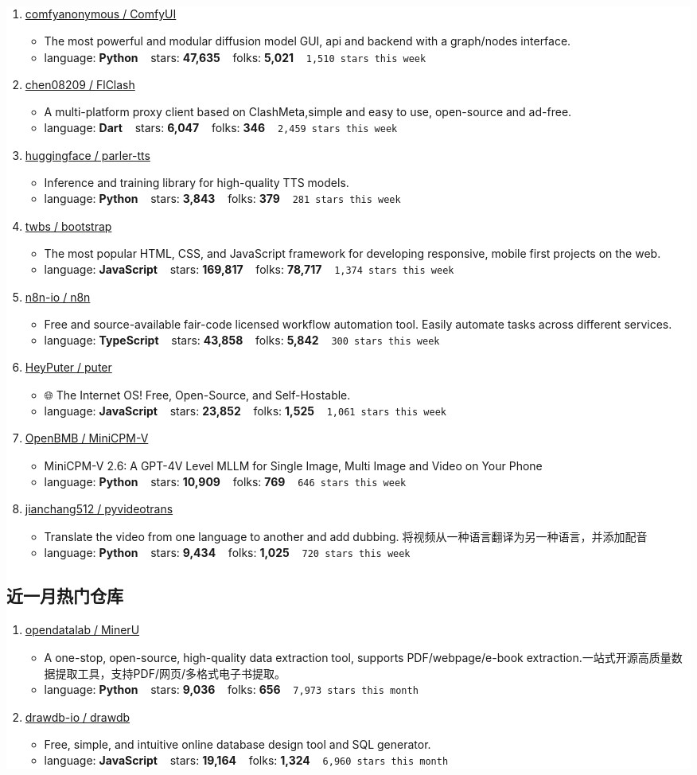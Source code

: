 1. [comfyanonymous / ComfyUI](https://github.com/comfyanonymous/ComfyUI)
    - The most powerful and modular diffusion model GUI, api and backend with a graph/nodes interface.
    - language: **Python** &nbsp;&nbsp; stars: **47,635** &nbsp;&nbsp; folks: **5,021**  &nbsp;&nbsp; `1,510 stars this week`

1. [chen08209 / FlClash](https://github.com/chen08209/FlClash)
    - A multi-platform proxy client based on ClashMeta,simple and easy to use, open-source and ad-free.
    - language: **Dart** &nbsp;&nbsp; stars: **6,047** &nbsp;&nbsp; folks: **346**  &nbsp;&nbsp; `2,459 stars this week`

1. [huggingface / parler-tts](https://github.com/huggingface/parler-tts)
    - Inference and training library for high-quality TTS models.
    - language: **Python** &nbsp;&nbsp; stars: **3,843** &nbsp;&nbsp; folks: **379**  &nbsp;&nbsp; `281 stars this week`

1. [twbs / bootstrap](https://github.com/twbs/bootstrap)
    - The most popular HTML, CSS, and JavaScript framework for developing responsive, mobile first projects on the web.
    - language: **JavaScript** &nbsp;&nbsp; stars: **169,817** &nbsp;&nbsp; folks: **78,717**  &nbsp;&nbsp; `1,374 stars this week`

1. [n8n-io / n8n](https://github.com/n8n-io/n8n)
    - Free and source-available fair-code licensed workflow automation tool. Easily automate tasks across different services.
    - language: **TypeScript** &nbsp;&nbsp; stars: **43,858** &nbsp;&nbsp; folks: **5,842**  &nbsp;&nbsp; `300 stars this week`

1. [HeyPuter / puter](https://github.com/HeyPuter/puter)
    - 🌐 The Internet OS! Free, Open-Source, and Self-Hostable.
    - language: **JavaScript** &nbsp;&nbsp; stars: **23,852** &nbsp;&nbsp; folks: **1,525**  &nbsp;&nbsp; `1,061 stars this week`

1. [OpenBMB / MiniCPM-V](https://github.com/OpenBMB/MiniCPM-V)
    - MiniCPM-V 2.6: A GPT-4V Level MLLM for Single Image, Multi Image and Video on Your Phone
    - language: **Python** &nbsp;&nbsp; stars: **10,909** &nbsp;&nbsp; folks: **769**  &nbsp;&nbsp; `646 stars this week`

1. [jianchang512 / pyvideotrans](https://github.com/jianchang512/pyvideotrans)
    - Translate the video from one language to another and add dubbing. 将视频从一种语言翻译为另一种语言，并添加配音
    - language: **Python** &nbsp;&nbsp; stars: **9,434** &nbsp;&nbsp; folks: **1,025**  &nbsp;&nbsp; `720 stars this week`


## 近一月热门仓库

1. [opendatalab / MinerU](https://github.com/opendatalab/MinerU)
    - A one-stop, open-source, high-quality data extraction tool, supports PDF/webpage/e-book extraction.一站式开源高质量数据提取工具，支持PDF/网页/多格式电子书提取。
    - language: **Python** &nbsp;&nbsp; stars: **9,036** &nbsp;&nbsp; folks: **656**  &nbsp;&nbsp; `7,973 stars this month`

1. [drawdb-io / drawdb](https://github.com/drawdb-io/drawdb)
    - Free, simple, and intuitive online database design tool and SQL generator.
    - language: **JavaScript** &nbsp;&nbsp; stars: **19,164** &nbsp;&nbsp; folks: **1,324**  &nbsp;&nbsp; `6,960 stars this month`
